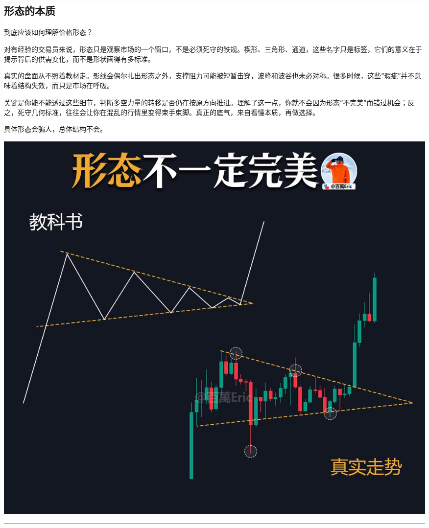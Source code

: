 
## 形态的本质

到底应该如何理解价格形态？

对有经验的交易员来说，形态只是观察市场的一个窗口，不是必须死守的铁规。楔形、三角形、通道，这些名字只是标签，它们的意义在于揭示背后的供需变化，而不是形状画得有多标准。

真实的盘面从不照着教材走。影线会偶尔扎出形态之外，支撑阻力可能被短暂击穿，波峰和波谷也未必对称。很多时候，这些“瑕疵”并不意味着结构失效，而只是市场在呼吸。

关键是你能不能透过这些细节，判断多空力量的转移是否仍在按原方向推进。理解了这一点，你就不会因为形态“不完美”而错过机会；反之，死守几何标准，往往会让你在混乱的行情里变得束手束脚。真正的底气，来自看懂本质，再做选择。

具体形态会骗人，总体结构不会。

![alt text](image-34.png)

---